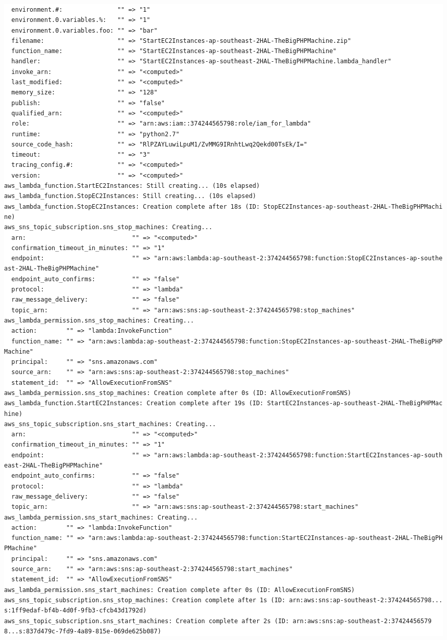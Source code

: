 ```
  environment.#:               "" => "1"
  environment.0.variables.%:   "" => "1"
  environment.0.variables.foo: "" => "bar"
  filename:                    "" => "StartEC2Instances-ap-southeast-2HAL-TheBigPHPMachine.zip"
  function_name:               "" => "StartEC2Instances-ap-southeast-2HAL-TheBigPHPMachine"
  handler:                     "" => "StartEC2Instances-ap-southeast-2HAL-TheBigPHPMachine.lambda_handler"
  invoke_arn:                  "" => "<computed>"
  last_modified:               "" => "<computed>"
  memory_size:                 "" => "128"
  publish:                     "" => "false"
  qualified_arn:               "" => "<computed>"
  role:                        "" => "arn:aws:iam::374244565798:role/iam_for_lambda"
  runtime:                     "" => "python2.7"
  source_code_hash:            "" => "RlPZAYLuwiLpuM1/ZvMMG9IRnhtLwq2Qekd00TsEk/I="
  timeout:                     "" => "3"
  tracing_config.#:            "" => "<computed>"
  version:                     "" => "<computed>"
aws_lambda_function.StartEC2Instances: Still creating... (10s elapsed)
aws_lambda_function.StopEC2Instances: Still creating... (10s elapsed)
aws_lambda_function.StopEC2Instances: Creation complete after 18s (ID: StopEC2Instances-ap-southeast-2HAL-TheBigPHPMachine)
aws_sns_topic_subscription.sns_stop_machines: Creating...
  arn:                             "" => "<computed>"
  confirmation_timeout_in_minutes: "" => "1"
  endpoint:                        "" => "arn:aws:lambda:ap-southeast-2:374244565798:function:StopEC2Instances-ap-southeast-2HAL-TheBigPHPMachine"
  endpoint_auto_confirms:          "" => "false"
  protocol:                        "" => "lambda"
  raw_message_delivery:            "" => "false"
  topic_arn:                       "" => "arn:aws:sns:ap-southeast-2:374244565798:stop_machines"
aws_lambda_permission.sns_stop_machines: Creating...
  action:        "" => "lambda:InvokeFunction"
  function_name: "" => "arn:aws:lambda:ap-southeast-2:374244565798:function:StopEC2Instances-ap-southeast-2HAL-TheBigPHPMachine"
  principal:     "" => "sns.amazonaws.com"
  source_arn:    "" => "arn:aws:sns:ap-southeast-2:374244565798:stop_machines"
  statement_id:  "" => "AllowExecutionFromSNS"
aws_lambda_permission.sns_stop_machines: Creation complete after 0s (ID: AllowExecutionFromSNS)
aws_lambda_function.StartEC2Instances: Creation complete after 19s (ID: StartEC2Instances-ap-southeast-2HAL-TheBigPHPMachine)
aws_sns_topic_subscription.sns_start_machines: Creating...
  arn:                             "" => "<computed>"
  confirmation_timeout_in_minutes: "" => "1"
  endpoint:                        "" => "arn:aws:lambda:ap-southeast-2:374244565798:function:StartEC2Instances-ap-southeast-2HAL-TheBigPHPMachine"
  endpoint_auto_confirms:          "" => "false"
  protocol:                        "" => "lambda"
  raw_message_delivery:            "" => "false"
  topic_arn:                       "" => "arn:aws:sns:ap-southeast-2:374244565798:start_machines"
aws_lambda_permission.sns_start_machines: Creating...
  action:        "" => "lambda:InvokeFunction"
  function_name: "" => "arn:aws:lambda:ap-southeast-2:374244565798:function:StartEC2Instances-ap-southeast-2HAL-TheBigPHPMachine"
  principal:     "" => "sns.amazonaws.com"
  source_arn:    "" => "arn:aws:sns:ap-southeast-2:374244565798:start_machines"
  statement_id:  "" => "AllowExecutionFromSNS"
aws_lambda_permission.sns_start_machines: Creation complete after 0s (ID: AllowExecutionFromSNS)
aws_sns_topic_subscription.sns_stop_machines: Creation complete after 1s (ID: arn:aws:sns:ap-southeast-2:374244565798...s:1ff9edaf-bf4b-4d0f-9fb3-cfcb43d1792d)
aws_sns_topic_subscription.sns_start_machines: Creation complete after 2s (ID: arn:aws:sns:ap-southeast-2:374244565798...s:837d479c-7fd9-4a89-815e-069de625b087)

```